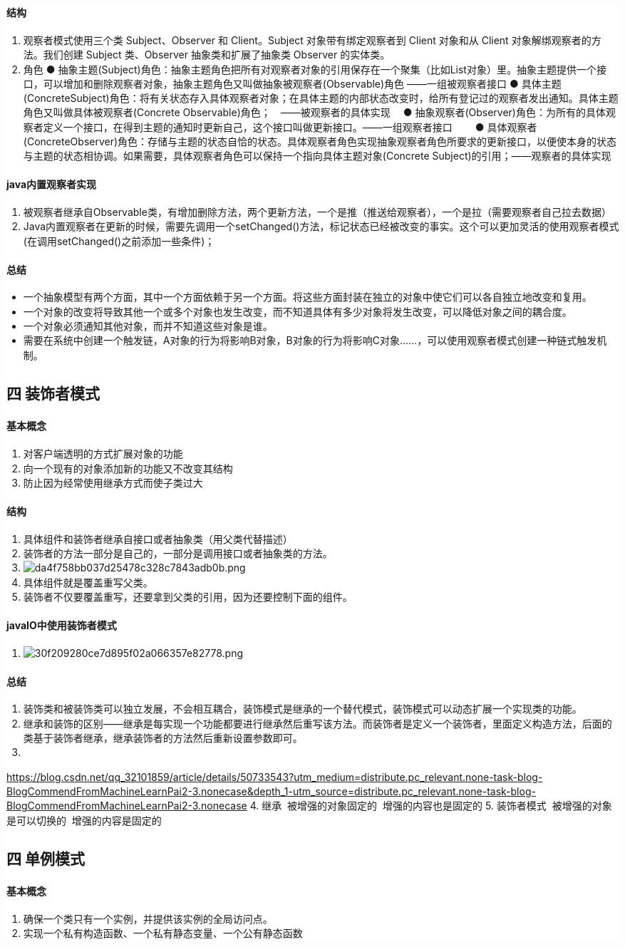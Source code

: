 #### 结构
1. 观察者模式使用三个类 Subject、Observer 和 Client。Subject 对象带有绑定观察者到 Client 对象和从 Client 对象解绑观察者的方法。我们创建 Subject 类、Observer 抽象类和扩展了抽象类 Observer 的实体类。
2. 角色
● 抽象主题(Subject)角色：抽象主题角色把所有对观察者对象的引用保存在一个聚集（比如List对象）里。抽象主题提供一个接口，可以增加和删除观察者对象，抽象主题角色又叫做抽象被观察者(Observable)角色
——一组被观察者接口
● 具体主题(ConcreteSubject)角色：将有关状态存入具体观察者对象；在具体主题的内部状态改变时，给所有登记过的观察者发出通知。具体主题角色又叫做具体被观察者(Concrete Observable)角色；　——被观察者的具体实现　
● 抽象观察者(Observer)角色：为所有的具体观察者定义一个接口，在得到主题的通知时更新自己，这个接口叫做更新接口。——一组观察者接口　　
● 具体观察者(ConcreteObserver)角色：存储与主题的状态自恰的状态。具体观察者角色实现抽象观察者角色所要求的更新接口，以便使本身的状态与主题的状态相协调。如果需要，具体观察者角色可以保持一个指向具体主题对象(Concrete Subject)的引用；——观察者的具体实现
#### java内置观察者实现
1. 被观察者继承自Observable类，有增加删除方法，两个更新方法，一个是推（推送给观察者），一个是拉（需要观察者自己拉去数据）
2. Java内置观察者在更新的时候，需要先调用一个setChanged()方法，标记状态已经被改变的事实。这个可以更加灵活的使用观察者模式(在调用setChanged()之前添加一些条件)；
#### 总结

* 一个抽象模型有两个方面，其中一个方面依赖于另一个方面。将这些方面封装在独立的对象中使它们可以各自独立地改变和复用。
* 一个对象的改变将导致其他一个或多个对象也发生改变，而不知道具体有多少对象将发生改变，可以降低对象之间的耦合度。
* 一个对象必须通知其他对象，而并不知道这些对象是谁。
* 需要在系统中创建一个触发链，A对象的行为将影响B对象，B对象的行为将影响C对象……，可以使用观察者模式创建一种链式触发机制。

## 四 装饰者模式
#### 基本概念
1. 对客户端透明的方式扩展对象的功能
2. 向一个现有的对象添加新的功能又不改变其结构
3. 防止因为经常使用继承方式而使子类过大

#### 结构
1. 具体组件和装饰者继承自接口或者抽象类（用父类代替描述）
2. 装饰者的方法一部分是自己的，一部分是调用接口或者抽象类的方法。
3. ![da4f758bb037d25478c328c7843adb0b.png](en-resource://database/4433:1)
4. 具体组件就是覆盖重写父类。
5. 装饰者不仅要覆盖重写，还要拿到父类的引用，因为还要控制下面的组件。
#### javaIO中使用装饰者模式
1. ![30f209280ce7d895f02a066357e82778.png](en-resource://database/4435:1)
#### 总结
1. 装饰类和被装饰类可以独立发展，不会相互耦合，装饰模式是继承的一个替代模式，装饰模式可以动态扩展一个实现类的功能。
2. 继承和装饰的区别——继承是每实现一个功能都要进行继承然后重写该方法。而装饰者是定义一个装饰者，里面定义构造方法，后面的类基于装饰者继承，继承装饰者的方法然后重新设置参数即可。
3. 
https://blog.csdn.net/qq_32101859/article/details/50733543?utm_medium=distribute.pc_relevant.none-task-blog-BlogCommendFromMachineLearnPai2-3.nonecase&depth_1-utm_source=distribute.pc_relevant.none-task-blog-BlogCommendFromMachineLearnPai2-3.nonecase
4. 继承  被增强的对象固定的  增强的内容也是固定的
5. 装饰者模式  被增强的对象是可以切换的  增强的内容是固定的

## 四 单例模式
#### 基本概念
1. 确保一个类只有一个实例，并提供该实例的全局访问点。
2. 实现一个私有构造函数、一个私有静态变量、一个公有静态函数
